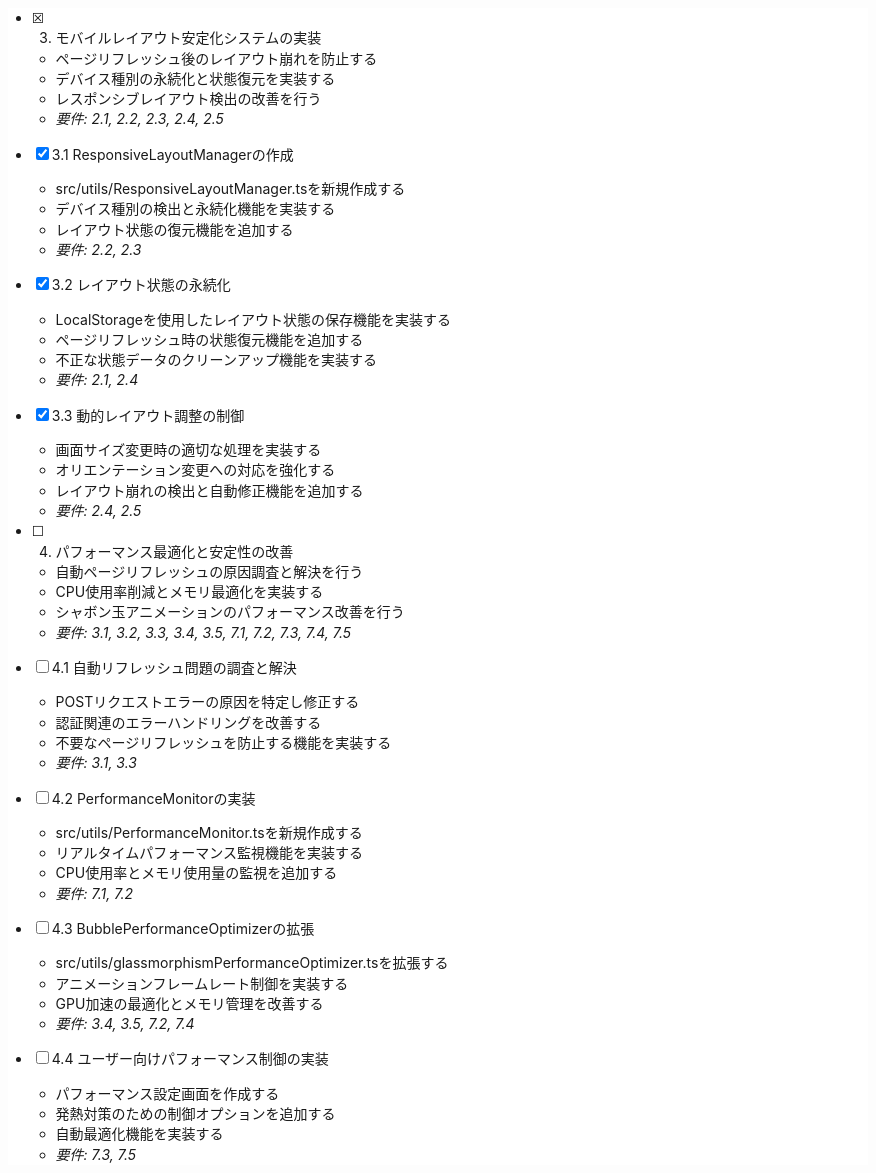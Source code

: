 - [x] 3. モバイルレイアウト安定化システムの実装





  - ページリフレッシュ後のレイアウト崩れを防止する
  - デバイス種別の永続化と状態復元を実装する
  - レスポンシブレイアウト検出の改善を行う
  - _要件: 2.1, 2.2, 2.3, 2.4, 2.5_

- [x] 3.1 ResponsiveLayoutManagerの作成


  - src/utils/ResponsiveLayoutManager.tsを新規作成する
  - デバイス種別の検出と永続化機能を実装する
  - レイアウト状態の復元機能を追加する
  - _要件: 2.2, 2.3_

- [x] 3.2 レイアウト状態の永続化


  - LocalStorageを使用したレイアウト状態の保存機能を実装する
  - ページリフレッシュ時の状態復元機能を追加する
  - 不正な状態データのクリーンアップ機能を実装する
  - _要件: 2.1, 2.4_

- [x] 3.3 動的レイアウト調整の制御


  - 画面サイズ変更時の適切な処理を実装する
  - オリエンテーション変更への対応を強化する
  - レイアウト崩れの検出と自動修正機能を追加する
  - _要件: 2.4, 2.5_

- [ ] 4. パフォーマンス最適化と安定性の改善
  - 自動ページリフレッシュの原因調査と解決を行う
  - CPU使用率削減とメモリ最適化を実装する
  - シャボン玉アニメーションのパフォーマンス改善を行う
  - _要件: 3.1, 3.2, 3.3, 3.4, 3.5, 7.1, 7.2, 7.3, 7.4, 7.5_

- [ ] 4.1 自動リフレッシュ問題の調査と解決
  - POSTリクエストエラーの原因を特定し修正する
  - 認証関連のエラーハンドリングを改善する
  - 不要なページリフレッシュを防止する機能を実装する
  - _要件: 3.1, 3.3_

- [ ] 4.2 PerformanceMonitorの実装
  - src/utils/PerformanceMonitor.tsを新規作成する
  - リアルタイムパフォーマンス監視機能を実装する
  - CPU使用率とメモリ使用量の監視を追加する
  - _要件: 7.1, 7.2_

- [ ] 4.3 BubblePerformanceOptimizerの拡張
  - src/utils/glassmorphismPerformanceOptimizer.tsを拡張する
  - アニメーションフレームレート制御を実装する
  - GPU加速の最適化とメモリ管理を改善する
  - _要件: 3.4, 3.5, 7.2, 7.4_

- [ ] 4.4 ユーザー向けパフォーマンス制御の実装
  - パフォーマンス設定画面を作成する
  - 発熱対策のための制御オプションを追加する
  - 自動最適化機能を実装する
  - _要件: 7.3, 7.5_
